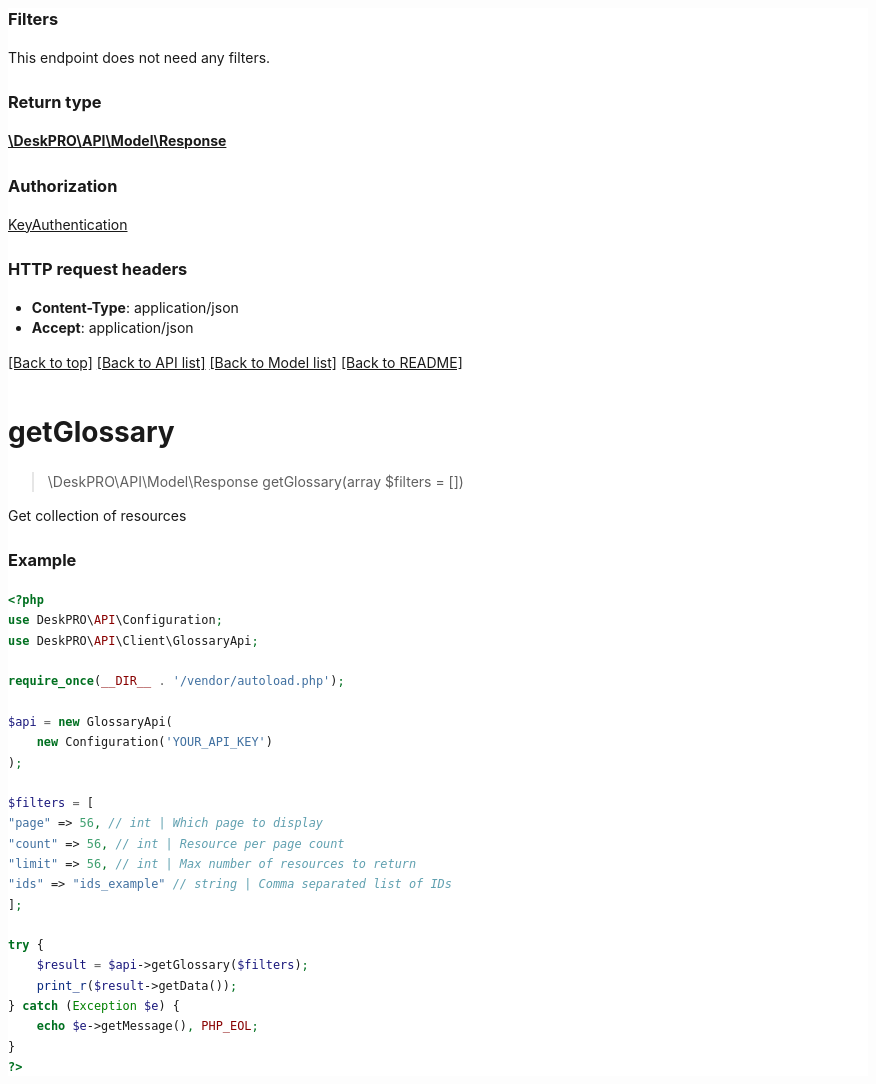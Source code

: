 ### Filters
This endpoint does not need any filters.


### Return type

[**\DeskPRO\API\Model\Response**](../Model/Response.md)

### Authorization

[KeyAuthentication](../../README.md#KeyAuthentication)

### HTTP request headers

 - **Content-Type**: application/json
 - **Accept**: application/json

[[Back to top]](#) [[Back to API list]](../../README.md#documentation-for-api-endpoints) [[Back to Model list]](../../README.md#documentation-for-models) [[Back to README]](../../README.md)

# **getGlossary**
> \DeskPRO\API\Model\Response getGlossary(array $filters = [])



Get collection of resources

### Example
```php
<?php
use DeskPRO\API\Configuration;
use DeskPRO\API\Client\GlossaryApi;

require_once(__DIR__ . '/vendor/autoload.php');

$api = new GlossaryApi(
    new Configuration('YOUR_API_KEY')
);

$filters = [
"page" => 56, // int | Which page to display
"count" => 56, // int | Resource per page count
"limit" => 56, // int | Max number of resources to return
"ids" => "ids_example" // string | Comma separated list of IDs
];

try {
    $result = $api->getGlossary($filters);
    print_r($result->getData());
} catch (Exception $e) {
    echo $e->getMessage(), PHP_EOL;
}
?>
```
